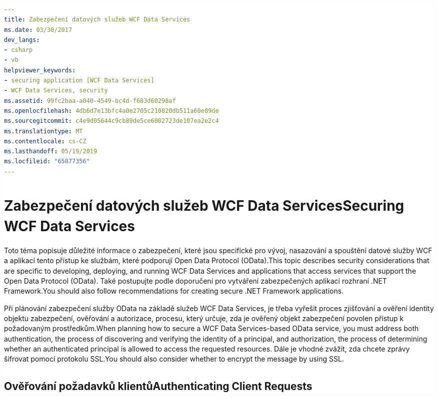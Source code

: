 ```yaml
---
title: Zabezpečení datových služeb WCF Data Services
ms.date: 03/30/2017
dev_langs:
- csharp
- vb
helpviewer_keywords:
- securing application [WCF Data Services]
- WCF Data Services, security
ms.assetid: 99fc2baa-a040-4549-bc4d-f683d60298af
ms.openlocfilehash: 4db6d7e13bfc4a0e2705c210820db511a60e09de
ms.sourcegitcommit: c4e9d05644c9cb89de5ce6002723de107ea2e2c4
ms.translationtype: MT
ms.contentlocale: cs-CZ
ms.lasthandoff: 05/19/2019
ms.locfileid: "65877356"
---
```

# <a name="securing-wcf-data-services"></a><span data-ttu-id="0cd04-102">Zabezpečení datových služeb WCF Data Services</span><span class="sxs-lookup"><span data-stu-id="0cd04-102">Securing WCF Data Services</span></span>
<span data-ttu-id="0cd04-103">Toto téma popisuje důležité informace o zabezpečení, které jsou specifické pro vývoj, nasazování a spouštění datové služby WCF a aplikací tento přístup ke službám, které podporují Open Data Protocol (OData).</span><span class="sxs-lookup"><span data-stu-id="0cd04-103">This topic describes security considerations that are specific to developing, deploying, and running WCF Data Services and applications that access services that support the Open Data Protocol (OData).</span></span> <span data-ttu-id="0cd04-104">Také postupujte podle doporučení pro vytváření zabezpečených aplikací rozhraní .NET Framework.</span><span class="sxs-lookup"><span data-stu-id="0cd04-104">You should also follow recommendations for creating secure .NET Framework applications.</span></span>  
  
<span data-ttu-id="0cd04-105">Při plánování zabezpečení služby OData na základě služeb WCF Data Services, je třeba vyřešit proces zjišťování a ověření identity objektu zabezpečení, ověřování a autorizace, procesu, který určuje, zda je ověřený objekt zabezpečení povolen přístup k požadovaným prostředkům.</span><span class="sxs-lookup"><span data-stu-id="0cd04-105">When planning how to secure a WCF Data Services-based OData service, you must address both authentication, the process of discovering and verifying the identity of a principal, and authorization, the process of determining whether an authenticated principal is allowed to access the requested resources.</span></span> <span data-ttu-id="0cd04-106">Dále je vhodné zvážit, zda chcete zprávy šifrovat pomocí protokolu SSL.</span><span class="sxs-lookup"><span data-stu-id="0cd04-106">You should also consider whether to encrypt the message by using SSL.</span></span>  
  
## <a name="authenticating-client-requests"></a><span data-ttu-id="0cd04-107">Ověřování požadavků klientů</span><span class="sxs-lookup"><span data-stu-id="0cd04-107">Authenticating Client Requests</span></span>  